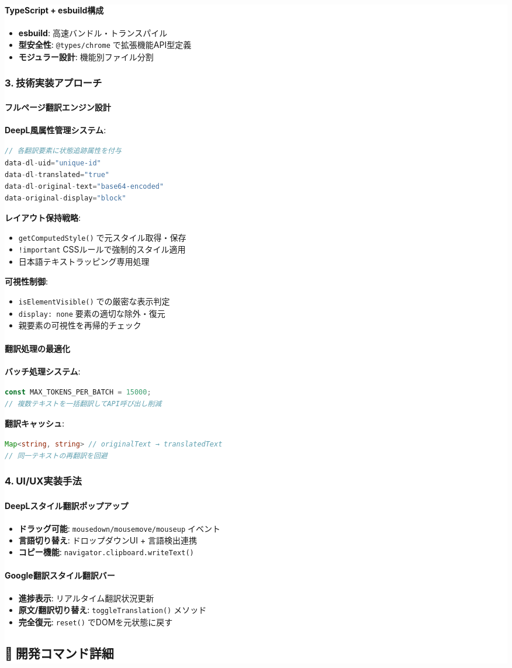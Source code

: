 #### TypeScript + esbuild構成
- **esbuild**: 高速バンドル・トランスパイル
- **型安全性**: `@types/chrome` で拡張機能API型定義
- **モジュラー設計**: 機能別ファイル分割

### 3. 技術実装アプローチ

#### フルページ翻訳エンジン設計
**DeepL風属性管理システム**:
```typescript
// 各翻訳要素に状態追跡属性を付与
data-dl-uid="unique-id"
data-dl-translated="true"
data-dl-original-text="base64-encoded"
data-original-display="block"
```

**レイアウト保持戦略**:
- `getComputedStyle()` で元スタイル取得・保存
- `!important` CSSルールで強制的スタイル適用
- 日本語テキストラッピング専用処理

**可視性制御**:
- `isElementVisible()` での厳密な表示判定
- `display: none` 要素の適切な除外・復元
- 親要素の可視性を再帰的チェック

#### 翻訳処理の最適化
**バッチ処理システム**:
```typescript
const MAX_TOKENS_PER_BATCH = 15000;
// 複数テキストを一括翻訳してAPI呼び出し削減
```

**翻訳キャッシュ**:
```typescript
Map<string, string> // originalText → translatedText
// 同一テキストの再翻訳を回避
```

### 4. UI/UX実装手法

#### DeepLスタイル翻訳ポップアップ
- **ドラッグ可能**: `mousedown/mousemove/mouseup` イベント
- **言語切り替え**: ドロップダウンUI + 言語検出連携
- **コピー機能**: `navigator.clipboard.writeText()`

#### Google翻訳スタイル翻訳バー
- **進捗表示**: リアルタイム翻訳状況更新
- **原文/翻訳切り替え**: `toggleTranslation()` メソッド
- **完全復元**: `reset()` でDOMを元状態に戻す

## 🔧 開発コマンド詳細
